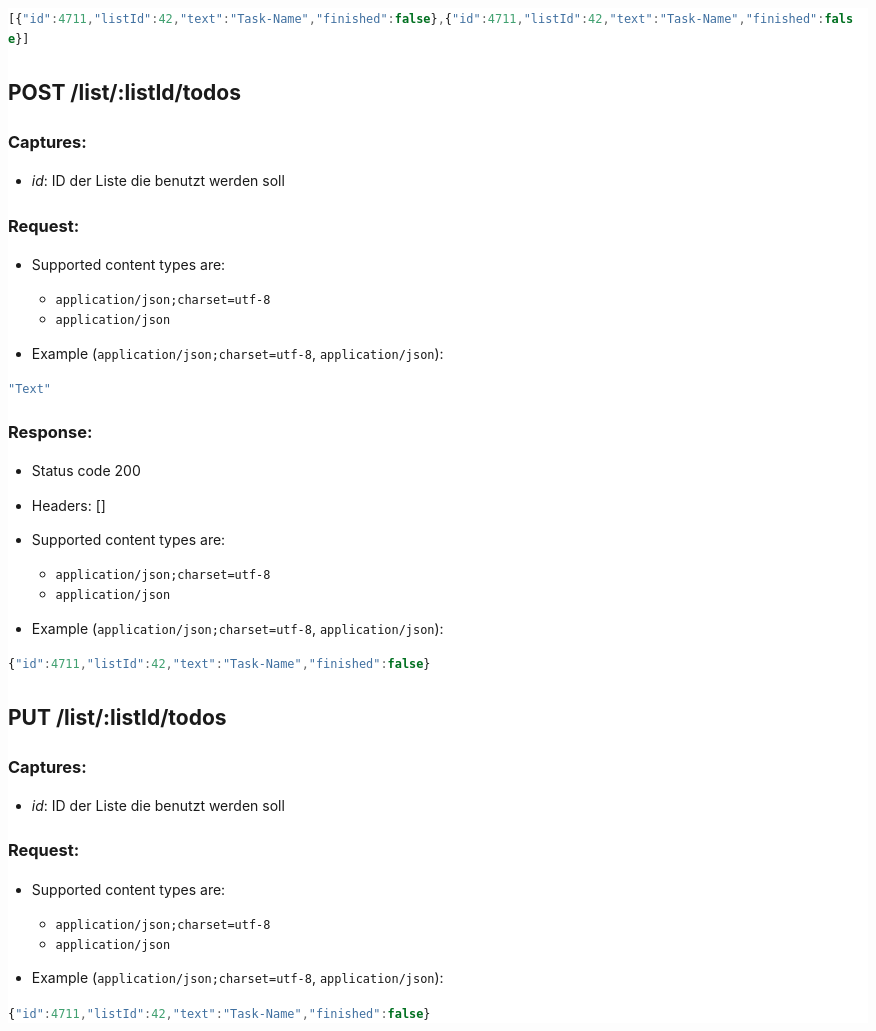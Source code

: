 ```javascript
[{"id":4711,"listId":42,"text":"Task-Name","finished":false},{"id":4711,"listId":42,"text":"Task-Name","finished":false}]
```

## POST /list/:listId/todos

### Captures:

- *id*: ID der Liste die benutzt werden soll

### Request:

- Supported content types are:

    - `application/json;charset=utf-8`
    - `application/json`

- Example (`application/json;charset=utf-8`, `application/json`):

```javascript
"Text"
```

### Response:

- Status code 200
- Headers: []

- Supported content types are:

    - `application/json;charset=utf-8`
    - `application/json`

- Example (`application/json;charset=utf-8`, `application/json`):

```javascript
{"id":4711,"listId":42,"text":"Task-Name","finished":false}
```

## PUT /list/:listId/todos

### Captures:

- *id*: ID der Liste die benutzt werden soll

### Request:

- Supported content types are:

    - `application/json;charset=utf-8`
    - `application/json`

- Example (`application/json;charset=utf-8`, `application/json`):

```javascript
{"id":4711,"listId":42,"text":"Task-Name","finished":false}
```
